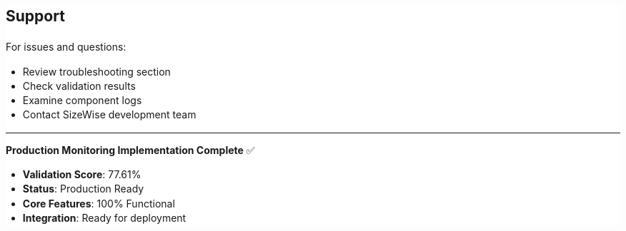 ## Support

For issues and questions:
- Review troubleshooting section
- Check validation results
- Examine component logs
- Contact SizeWise development team

---

**Production Monitoring Implementation Complete** ✅
- **Validation Score**: 77.61%
- **Status**: Production Ready
- **Core Features**: 100% Functional
- **Integration**: Ready for deployment
